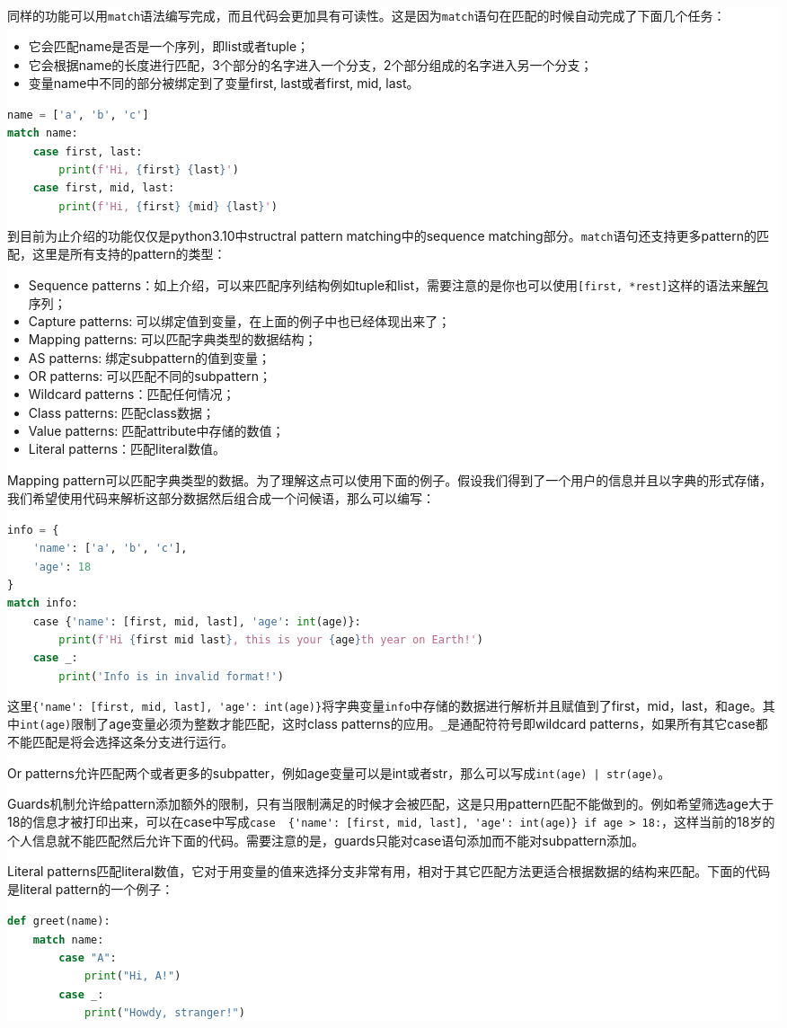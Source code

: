 同样的功能可以用``match``语法编写完成，而且代码会更加具有可读性。这是因为``match``语句在匹配的时候自动完成了下面几个任务：

* 它会匹配name是否是一个序列，即list或者tuple；
* 它会根据name的长度进行匹配，3个部分的名字进入一个分支，2个部分组成的名字进入另一个分支；
* 变量name中不同的部分被绑定到了变量first, last或者first, mid, last。

```python
name = ['a', 'b', 'c']
match name:
    case first, last:
        print(f'Hi, {first} {last}')
    case first, mid, last:
        print(f'Hi, {first} {mid} {last}')
```

到目前为止介绍的功能仅仅是python3.10中structral pattern matching中的sequence matching部分。``match``语句还支持更多pattern的匹配，这里是所有支持的pattern的类型：

* Sequence patterns：如上介绍，可以来匹配序列结构例如tuple和list，需要注意的是你也可以使用``[first, *rest]``这样的语法来[解包](https://realpython.com/python-kwargs-and-args/#unpacking-with-the-asterisk-operators)序列；
* Capture patterns: 可以绑定值到变量，在上面的例子中也已经体现出来了；
* Mapping patterns: 可以匹配字典类型的数据结构；
* AS patterns: 绑定subpattern的值到变量；
* OR patterns: 可以匹配不同的subpattern；
* Wildcard patterns：匹配任何情况；
* Class patterns: 匹配class数据；
* Value patterns: 匹配attribute中存储的数值；
* Literal patterns：匹配literal数值。

Mapping pattern可以匹配字典类型的数据。为了理解这点可以使用下面的例子。假设我们得到了一个用户的信息并且以字典的形式存储，我们希望使用代码来解析这部分数据然后组合成一个问候语，那么可以编写：

```python
info = {
    'name': ['a', 'b', 'c'],
    'age': 18
}
match info:
    case {'name': [first, mid, last], 'age': int(age)}:
        print(f'Hi {first mid last}, this is your {age}th year on Earth!')
    case _:
        print('Info is in invalid format!')
```

这里``{'name': [first, mid, last], 'age': int(age)}``将字典变量``info``中存储的数据进行解析并且赋值到了first，mid，last，和age。其中``int(age)``限制了age变量必须为整数才能匹配，这时class patterns的应用。``_``是通配符符号即wildcard patterns，如果所有其它case都不能匹配是将会选择这条分支进行运行。

Or patterns允许匹配两个或者更多的subpatter，例如age变量可以是int或者str，那么可以写成``int(age) | str(age)``。

Guards机制允许给pattern添加额外的限制，只有当限制满足的时候才会被匹配，这是只用pattern匹配不能做到的。例如希望筛选age大于18的信息才被打印出来，可以在case中写成``case  {'name': [first, mid, last], 'age': int(age)} if age > 18:``，这样当前的18岁的个人信息就不能匹配然后允许下面的代码。需要注意的是，guards只能对case语句添加而不能对subpattern添加。

Literal patterns匹配literal数值，它对于用变量的值来选择分支非常有用，相对于其它匹配方法更适合根据数据的结构来匹配。下面的代码是literal pattern的一个例子：

```python
def greet(name):
    match name:
        case "A":
            print("Hi, A!")
        case _:
            print("Howdy, stranger!")
```
